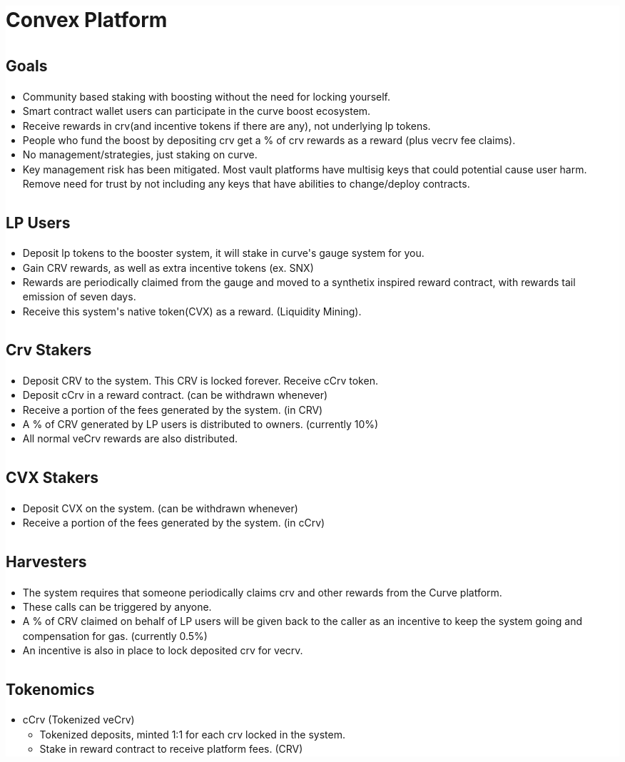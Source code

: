 # Convex Platform

Goals
-----
- Community based staking with boosting without the need for locking yourself.
- Smart contract wallet users can participate in the curve boost ecosystem.
- Receive rewards in crv(and incentive tokens if there are any), not underlying lp tokens.
- People who fund the boost by depositing crv get a % of crv rewards as a reward (plus vecrv fee claims).
- No management/strategies, just staking on curve.
- Key management risk has been mitigated.  Most vault platforms have multisig keys that could potential cause user harm.  Remove need for trust by not including any keys that have abilities to change/deploy contracts.


LP Users
----
- Deposit lp tokens to the booster system, it will stake in curve's gauge system for you.
- Gain CRV rewards, as well as extra incentive tokens (ex. SNX)
- Rewards are periodically claimed from the gauge and moved to a synthetix inspired reward contract, with rewards tail emission of seven days.
- Receive this system's native token(CVX) as a reward. (Liquidity Mining).

Crv Stakers
----
- Deposit CRV to the system.  This CRV is locked forever. Receive cCrv token.
- Deposit cCrv in a reward contract. (can be withdrawn whenever)
- Receive a portion of the fees generated by the system. (in CRV)
- A % of CRV generated by LP users is distributed to owners. (currently 10%)
- All normal veCrv rewards are also distributed.

CVX Stakers
---
- Deposit CVX on the system. (can be withdrawn whenever)
- Receive a portion of the fees generated by the system. (in cCrv)

Harvesters
----
- The system requires that someone periodically claims crv and other rewards from the Curve platform.
- These calls can be triggered by anyone.
- A % of CRV claimed on behalf of LP users will be given back to the caller as an incentive to keep the system going and compensation for gas. (currently 0.5%)
- An incentive is also in place to lock deposited crv for vecrv.


Tokenomics
-------
- cCrv (Tokenized veCrv)
	- Tokenized deposits, minted 1:1 for each crv locked in the system.
	- Stake in reward contract to receive platform fees. (CRV)
